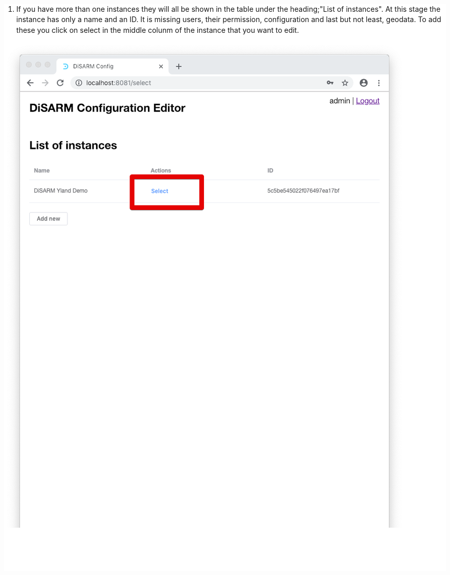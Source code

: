 1. If you have more than one instances they will all be shown in the table under the heading;"List of instances". At this stage the instance has only a name and an ID. It is missing users, their permission, configuration and last but not least, geodata. To add these you click on select in the middle colunm of the instance that you want to edit.

![](.gitbook/assets/editor-image96.png)
